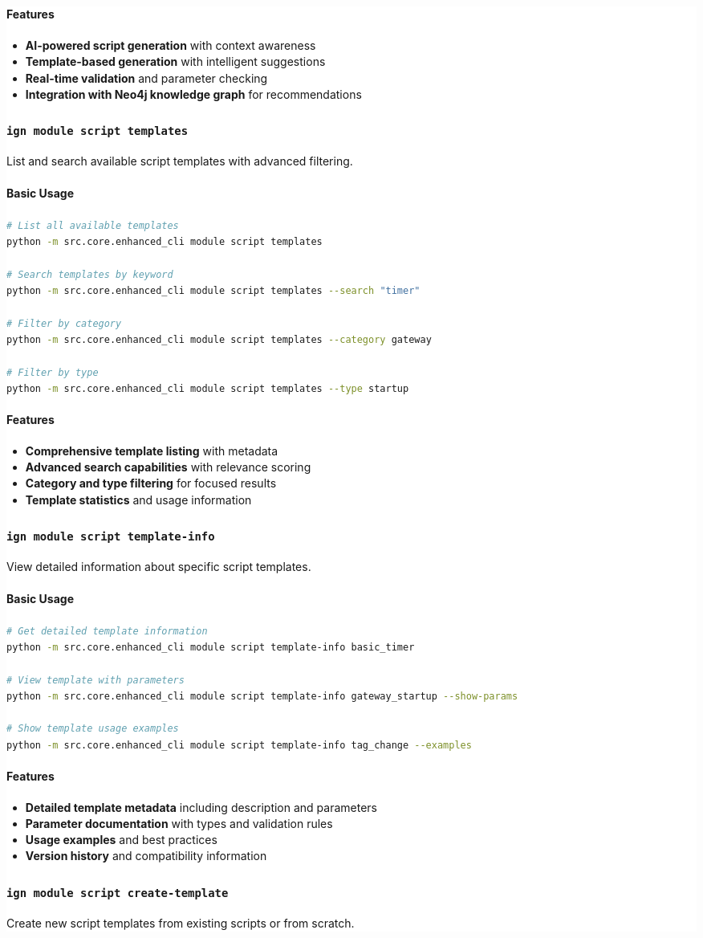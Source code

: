 #### Features
- **AI-powered script generation** with context awareness
- **Template-based generation** with intelligent suggestions
- **Real-time validation** and parameter checking
- **Integration with Neo4j knowledge graph** for recommendations

### `ign module script templates`
List and search available script templates with advanced filtering.

#### Basic Usage
```bash
# List all available templates
python -m src.core.enhanced_cli module script templates

# Search templates by keyword
python -m src.core.enhanced_cli module script templates --search "timer"

# Filter by category
python -m src.core.enhanced_cli module script templates --category gateway

# Filter by type
python -m src.core.enhanced_cli module script templates --type startup
```

#### Features
- **Comprehensive template listing** with metadata
- **Advanced search capabilities** with relevance scoring
- **Category and type filtering** for focused results
- **Template statistics** and usage information

### `ign module script template-info`
View detailed information about specific script templates.

#### Basic Usage
```bash
# Get detailed template information
python -m src.core.enhanced_cli module script template-info basic_timer

# View template with parameters
python -m src.core.enhanced_cli module script template-info gateway_startup --show-params

# Show template usage examples
python -m src.core.enhanced_cli module script template-info tag_change --examples
```

#### Features
- **Detailed template metadata** including description and parameters
- **Parameter documentation** with types and validation rules
- **Usage examples** and best practices
- **Version history** and compatibility information

### `ign module script create-template`
Create new script templates from existing scripts or from scratch.
